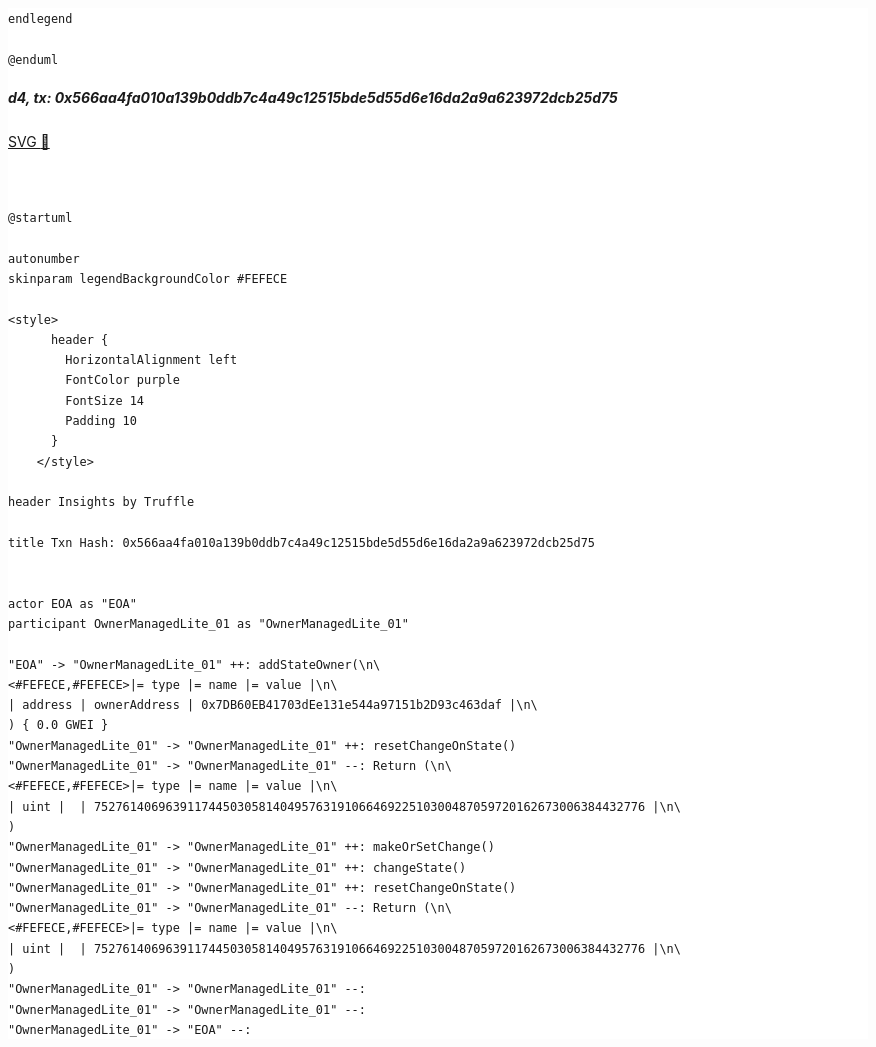 ```plantuml
endlegend

@enduml
```

##### d4, tx: 0x566aa4fa010a139b0ddb7c4a49c12515bde5d55d6e16da2a9a623972dcb25d75

[SVG :telescope:](https://www.planttext.com/api/plantuml/svg/xLNVQzim47xNNo6wbvQkcoJhXrswqDHrri96obhOIs5SB2KnTPHWorlIPl_xBauMMfOD5lOuOtpIwUwJxfFqcP3pEa0Lcab923HXwfl9m5MaVYZy32gOqDADdBSNa3-CgcdZRJejfnLzrSjwMPeHSbQ7HUawXBRFs85r5NtQT2czcbR5uzG7ABjbCV8JvmCY3iCse8U3QyXPKyrAzsBWjdXqbCkjxmQiBVo8ShPnVM_jsTlD8iXc_cjV5wDngEbWGU-gPZX4N1AAK3fwD_Vq2khnAMLpfJM070BZ37YK39Yr0vDBa4dEXU9gO9soIbdjkBOW804jeiG8cm-4iaOHf2mFkFIitwLGqmEq1mHf2qLUp01BxN_phle87aREVYY2-y9u6xZ3Vq18cqzFEhl7wV7nAKK2RWC4rmOStljxShRPYjSRsrc-es4nSnIjXqbhlqBPO6CLlbn1LAwkwP9ELo3TRPVDpUM5Pjc5v8P5DdCyuav92OdXYW_4PHBbKaSMXcke8_f4sHj6tt_Ehd4dTY_wZzNWn2waO_0Zr_TjNOT7VujpSd9AFxdGL9xknqTJu4OjARv62QEvP3hHKSAvaLAnYAaONJ9HHaSyuKnhgHE1nmE7c8mDKtWY6DT26tJeA9Oo4iRe3KVxq3A11zUlRdzISxWNIDxcxadg_ytvRJd_E6TzvLSnPAsqvEQPVbWNe2ZhPxnTial6s8et55IK4coag9GL2j6MmUsLtkPrbgr6uNSUNEMXB1UjDbdQpNDKzT1U_pXM6OSOzJ05Rhf9oaLgaeZfNfAhnCMfS5ebJBu4tgLnlthR2MIguoncskfK29D1tbFSCkYgM9ZK2H5rDRDAOZ119ZPya7Fyul_f1m00)


```plantuml


@startuml

autonumber
skinparam legendBackgroundColor #FEFECE

<style>
      header {
        HorizontalAlignment left
        FontColor purple
        FontSize 14
        Padding 10
      }
    </style>

header Insights by Truffle

title Txn Hash: 0x566aa4fa010a139b0ddb7c4a49c12515bde5d55d6e16da2a9a623972dcb25d75


actor EOA as "EOA"
participant OwnerManagedLite_01 as "OwnerManagedLite_01"

"EOA" -> "OwnerManagedLite_01" ++: addStateOwner(\n\
<#FEFECE,#FEFECE>|= type |= name |= value |\n\
| address | ownerAddress | 0x7DB60EB41703dEe131e544a97151b2D93c463daf |\n\
) { 0.0 GWEI }
"OwnerManagedLite_01" -> "OwnerManagedLite_01" ++: resetChangeOnState()
"OwnerManagedLite_01" -> "OwnerManagedLite_01" --: Return (\n\
<#FEFECE,#FEFECE>|= type |= name |= value |\n\
| uint |  | 75276140696391174450305814049576319106646922510300487059720162673006384432776 |\n\
)
"OwnerManagedLite_01" -> "OwnerManagedLite_01" ++: makeOrSetChange()
"OwnerManagedLite_01" -> "OwnerManagedLite_01" ++: changeState()
"OwnerManagedLite_01" -> "OwnerManagedLite_01" ++: resetChangeOnState()
"OwnerManagedLite_01" -> "OwnerManagedLite_01" --: Return (\n\
<#FEFECE,#FEFECE>|= type |= name |= value |\n\
| uint |  | 75276140696391174450305814049576319106646922510300487059720162673006384432776 |\n\
)
"OwnerManagedLite_01" -> "OwnerManagedLite_01" --: 
"OwnerManagedLite_01" -> "OwnerManagedLite_01" --: 
"OwnerManagedLite_01" -> "EOA" --: 

```
